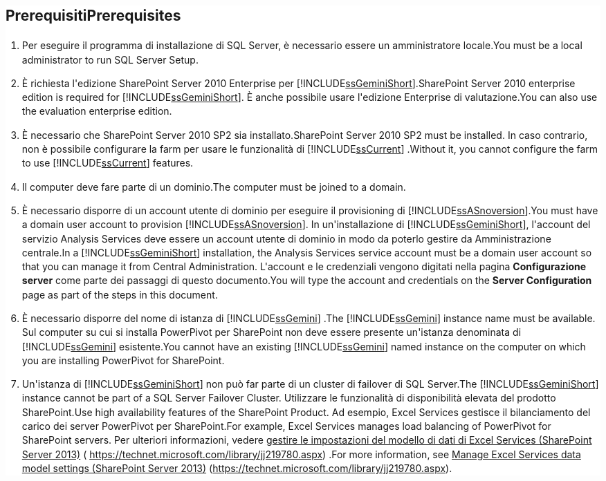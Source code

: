## <a name="prerequisites"></a><span data-ttu-id="0370f-108">Prerequisiti</span><span class="sxs-lookup"><span data-stu-id="0370f-108">Prerequisites</span></span>

1.  <span data-ttu-id="0370f-109">Per eseguire il programma di installazione di SQL Server, è necessario essere un amministratore locale.</span><span class="sxs-lookup"><span data-stu-id="0370f-109">You must be a local administrator to run SQL Server Setup.</span></span>

2.  <span data-ttu-id="0370f-110">È richiesta l'edizione SharePoint Server 2010 Enterprise per [!INCLUDE[ssGeminiShort](../../includes/ssgeminishort-md.md)].</span><span class="sxs-lookup"><span data-stu-id="0370f-110">SharePoint Server 2010 enterprise edition is required for [!INCLUDE[ssGeminiShort](../../includes/ssgeminishort-md.md)].</span></span> <span data-ttu-id="0370f-111">È anche possibile usare l'edizione Enterprise di valutazione.</span><span class="sxs-lookup"><span data-stu-id="0370f-111">You can also use the evaluation enterprise edition.</span></span>

3.  <span data-ttu-id="0370f-112">È necessario che SharePoint Server 2010 SP2 sia installato.</span><span class="sxs-lookup"><span data-stu-id="0370f-112">SharePoint Server 2010 SP2 must be installed.</span></span> <span data-ttu-id="0370f-113">In caso contrario, non è possibile configurare la farm per usare le funzionalità di [!INCLUDE[ssCurrent](../../includes/sscurrent-md.md)] .</span><span class="sxs-lookup"><span data-stu-id="0370f-113">Without it, you cannot configure the farm to use [!INCLUDE[ssCurrent](../../includes/sscurrent-md.md)] features.</span></span>

4.  <span data-ttu-id="0370f-114">Il computer deve fare parte di un dominio.</span><span class="sxs-lookup"><span data-stu-id="0370f-114">The computer must be joined to a domain.</span></span>

5.  <span data-ttu-id="0370f-115">È necessario disporre di un account utente di dominio per eseguire il provisioning di [!INCLUDE[ssASnoversion](../../includes/ssasnoversion-md.md)].</span><span class="sxs-lookup"><span data-stu-id="0370f-115">You must have a domain user account to provision [!INCLUDE[ssASnoversion](../../includes/ssasnoversion-md.md)].</span></span> <span data-ttu-id="0370f-116">In un'installazione di [!INCLUDE[ssGeminiShort](../../includes/ssgeminishort-md.md)], l'account del servizio Analysis Services deve essere un account utente di dominio in modo da poterlo gestire da Amministrazione centrale.</span><span class="sxs-lookup"><span data-stu-id="0370f-116">In a [!INCLUDE[ssGeminiShort](../../includes/ssgeminishort-md.md)] installation, the Analysis Services service account must be a domain user account so that you can manage it from Central Administration.</span></span> <span data-ttu-id="0370f-117">L'account e le credenziali vengono digitati nella pagina **Configurazione server** come parte dei passaggi di questo documento.</span><span class="sxs-lookup"><span data-stu-id="0370f-117">You will type the account and credentials on the **Server Configuration** page as part of the steps in this document.</span></span>

6.  <span data-ttu-id="0370f-118">È necessario disporre del nome di istanza di [!INCLUDE[ssGemini](../../includes/ssgemini-md.md)] .</span><span class="sxs-lookup"><span data-stu-id="0370f-118">The [!INCLUDE[ssGemini](../../includes/ssgemini-md.md)] instance name must be available.</span></span> <span data-ttu-id="0370f-119">Sul computer su cui si installa PowerPivot per SharePoint non deve essere presente un'istanza denominata di [!INCLUDE[ssGemini](../../includes/ssgemini-md.md)] esistente.</span><span class="sxs-lookup"><span data-stu-id="0370f-119">You cannot have an existing [!INCLUDE[ssGemini](../../includes/ssgemini-md.md)] named instance on the computer on which you are installing PowerPivot for SharePoint.</span></span>

7.  <span data-ttu-id="0370f-120">Un'istanza di [!INCLUDE[ssGeminiShort](../../includes/ssgeminishort-md.md)] non può far parte di un cluster di failover di SQL Server.</span><span class="sxs-lookup"><span data-stu-id="0370f-120">The [!INCLUDE[ssGeminiShort](../../includes/ssgeminishort-md.md)] instance cannot be part of a SQL Server Failover Cluster.</span></span> <span data-ttu-id="0370f-121">Utilizzare le funzionalità di disponibilità elevata del prodotto SharePoint.</span><span class="sxs-lookup"><span data-stu-id="0370f-121">Use high availability features of the SharePoint Product.</span></span> <span data-ttu-id="0370f-122">Ad esempio, Excel Services gestisce il bilanciamento del carico dei server PowerPivot per SharePoint.</span><span class="sxs-lookup"><span data-stu-id="0370f-122">For example, Excel Services manages load balancing of PowerPivot for SharePoint servers.</span></span> <span data-ttu-id="0370f-123">Per ulteriori informazioni, vedere [gestire le impostazioni del modello di dati di Excel Services (SharePoint Server 2013)](https://technet.microsoft.com/library/jj219780.aspx) ( https://technet.microsoft.com/library/jj219780.aspx) .</span><span class="sxs-lookup"><span data-stu-id="0370f-123">For more information, see [Manage Excel Services data model settings (SharePoint Server 2013)](https://technet.microsoft.com/library/jj219780.aspx) (https://technet.microsoft.com/library/jj219780.aspx).</span></span>
